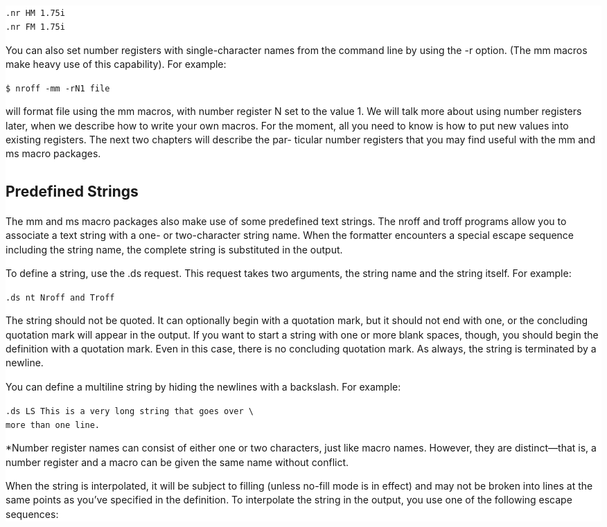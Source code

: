 ```
.nr HM 1.75i
.nr FM 1.75i
```

You can also set number registers with single-character names from the command line by using the -r
option. (The mm macros make heavy use of this capability). For example:

```
$ nroff -mm -rN1 file
```

will format file using the mm macros, with number register N set to the value 1. We will talk more about
using number registers later, when we describe how to write your own macros. For the moment, all you
need to know is how to put new values into existing registers. The next two chapters will describe the par-
ticular number registers that you may find useful with the mm and ms macro packages.



## Predefined Strings
The mm and ms macro packages also make use of some predefined text strings. The nroff and troff
programs allow you to associate a text string with a one- or two-character string name. When the formatter
encounters a special escape sequence including the string name, the complete string is substituted in the
output.

To define a string, use the .ds request. This request takes two arguments, the string name and the
string itself. For example:

```
.ds nt Nroff and Troff
```

The string should not be quoted. It can optionally begin with a quotation mark, but it should not end with
one, or the concluding quotation mark will appear in the output. If you want to start a string with one or
more blank spaces, though, you should begin the definition with a quotation mark. Even in this case, there
is no concluding quotation mark. As always, the string is terminated by a newline.

You can define a multiline string by hiding the newlines with a backslash. For example:

```
.ds LS This is a very long string that goes over \
more than one line.
```

*Number register names can consist of either one or two characters, just like macro names. However, they are
distinct—that is, a number register and a macro can be given the same name without conflict.

When the string is interpolated, it will be subject to filling (unless no-fill mode is in effect) and may not be
broken into lines at the same points as you’ve specified in the definition. To interpolate the string in the
output, you use one of the following escape sequences:
